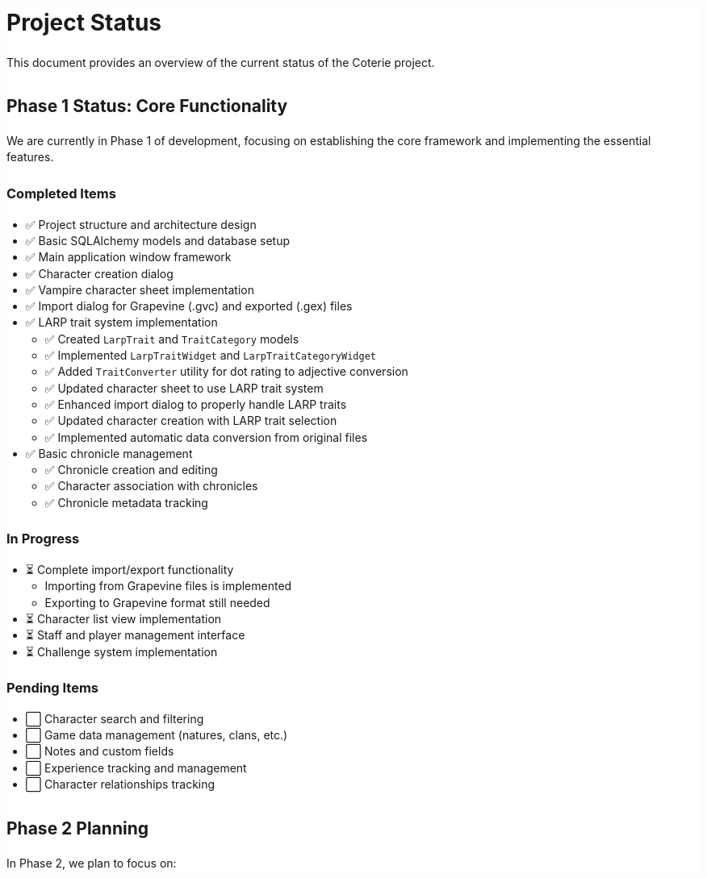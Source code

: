 # Project Status

This document provides an overview of the current status of the Coterie project.

## Phase 1 Status: Core Functionality

We are currently in Phase 1 of development, focusing on establishing the core framework and implementing the essential features.

### Completed Items

- ✅ Project structure and architecture design
- ✅ Basic SQLAlchemy models and database setup
- ✅ Main application window framework
- ✅ Character creation dialog 
- ✅ Vampire character sheet implementation
- ✅ Import dialog for Grapevine (.gvc) and exported (.gex) files
- ✅ LARP trait system implementation
  - ✅ Created `LarpTrait` and `TraitCategory` models
  - ✅ Implemented `LarpTraitWidget` and `LarpTraitCategoryWidget`
  - ✅ Added `TraitConverter` utility for dot rating to adjective conversion
  - ✅ Updated character sheet to use LARP trait system
  - ✅ Enhanced import dialog to properly handle LARP traits
  - ✅ Updated character creation with LARP trait selection
  - ✅ Implemented automatic data conversion from original files
- ✅ Basic chronicle management
  - ✅ Chronicle creation and editing
  - ✅ Character association with chronicles
  - ✅ Chronicle metadata tracking
  
### In Progress

- ⏳ Complete import/export functionality
  - Importing from Grapevine files is implemented
  - Exporting to Grapevine format still needed
- ⏳ Character list view implementation
- ⏳ Staff and player management interface
- ⏳ Challenge system implementation

### Pending Items

- ⬜ Character search and filtering
- ⬜ Game data management (natures, clans, etc.)
- ⬜ Notes and custom fields
- ⬜ Experience tracking and management
- ⬜ Character relationships tracking

## Phase 2 Planning

In Phase 2, we plan to focus on:
